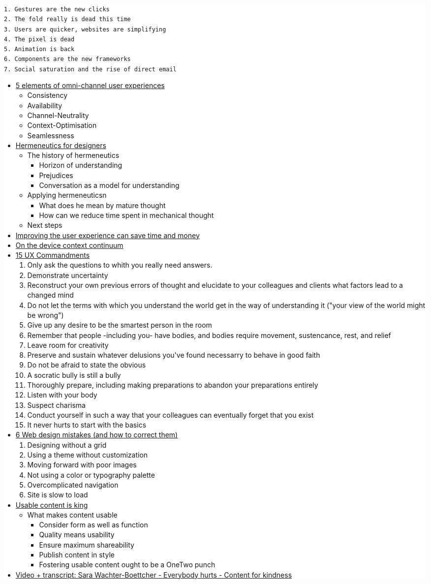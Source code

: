 	1. Gestures are the new clicks
	2. The fold really is dead this time
	3. Users are quicker, websites are simplifying
	4. The pixel is dead
	5. Animation is back
	6. Components are the new frameworks
	7. Social saturation and the rise of direct email
* [5 elements of omni-channel user experiences](http://uxmag.com/articles/5-elements-of-omni-channel-user-experiences)
	* Consistency
	* Availability
	* Channel-Neutrality
	* Context-Optimisation
	* Seamlessness
* [Hermeneutics for designers](http://www.uxbooth.com/articles/hermeneutics-for-designers/)
	* The history of hermeneutics
		* Horizon of understanding
		* Prejudices
		* Conversation as a model for understanding
	* Applying hermeneuticsn
		* What does he mean by mature thought
		* How can we reduce time spent in mechanical thought
	* Next steps
* [Improving the user experience can save time and money](https://boagworld.com/usability/nationaltrust/)
* [On the device context continuum](https://medium.com/@grigs/on-the-device-context-continuum-515d95ef8829)
* [15 UX Commandments](http://thehipperelement.com/post/128705195169/15-ux-commandments?ref=heydesigner-weekly37)
	1. Only ask the questions to whith you really need answers.
	2. Demonstrate uncertainty
	3. Reconstruct your own previous errors of thought and elucidate to your colleagues and clients what factors lead to a changed mind
	4. Do not let the terms with which you understand the world get in the way of understanding it ("your view of the world might be wrong")
	5. Give up any desire to be the smartest person in the room
	6. Remember that people -including you- have bodies, and bodies require movement, sustencance, rest, and relief
	7. Leave room for creativity
	8. Preserve and sustain whatever delusions you've found necessarry to behave in good faith
	9. Do not be afraid to state the obvious
	10. A socratic bully is still a bully
	11. Thoroughly prepare, including making preparations to abandon your preparations entirely
	12. Listen with your body
	13. Suspect charisma
	14. Conduct yourself in such a way that your colleagues can eventually forget that you exist
	15. It never hurts to start with the basics  
* [6 Web design mistakes (and how to correct them)](http://thenextweb.com/dd/2015/08/26/6-web-design-mistakes-and-how-to-correct-them/)
	1. Designing without a grid
	2. Using a theme without customization
	3. Moving forward with poor images
	4. Not using a color or typography palette
	5. Overcomplicated navigation
	6. Site is slow to load
* [Usable content is king](http://usabilitygeek.com/usable-content-is-king/)
	* What makes content usable
		* Consider form as well as function
		* Quality means usability
		* Ensure maximum shareability
		* Publish content in style
		* Fostering usable content ought to be a OneTwo punch
* [Video + transcript: Sara Wachter-Boettcher - Everybody hurts - Content for kindness](http://www.sarawb.com/2015/09/10/everybody-hurts-content-for-kindness/)